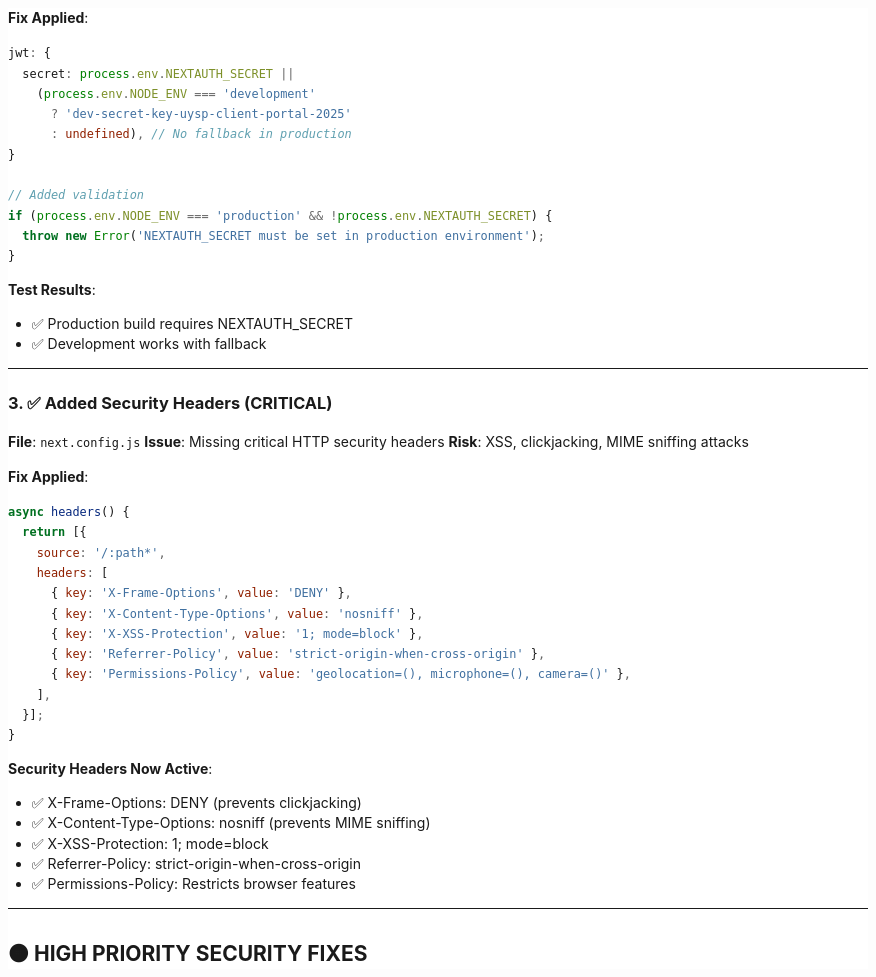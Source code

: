 **Fix Applied**:
```typescript
jwt: {
  secret: process.env.NEXTAUTH_SECRET ||
    (process.env.NODE_ENV === 'development'
      ? 'dev-secret-key-uysp-client-portal-2025'
      : undefined), // No fallback in production
}

// Added validation
if (process.env.NODE_ENV === 'production' && !process.env.NEXTAUTH_SECRET) {
  throw new Error('NEXTAUTH_SECRET must be set in production environment');
}
```

**Test Results**:
- ✅ Production build requires NEXTAUTH_SECRET
- ✅ Development works with fallback

---

### 3. ✅ Added Security Headers (CRITICAL)
**File**: `next.config.js`
**Issue**: Missing critical HTTP security headers
**Risk**: XSS, clickjacking, MIME sniffing attacks

**Fix Applied**:
```javascript
async headers() {
  return [{
    source: '/:path*',
    headers: [
      { key: 'X-Frame-Options', value: 'DENY' },
      { key: 'X-Content-Type-Options', value: 'nosniff' },
      { key: 'X-XSS-Protection', value: '1; mode=block' },
      { key: 'Referrer-Policy', value: 'strict-origin-when-cross-origin' },
      { key: 'Permissions-Policy', value: 'geolocation=(), microphone=(), camera=()' },
    ],
  }];
}
```

**Security Headers Now Active**:
- ✅ X-Frame-Options: DENY (prevents clickjacking)
- ✅ X-Content-Type-Options: nosniff (prevents MIME sniffing)
- ✅ X-XSS-Protection: 1; mode=block
- ✅ Referrer-Policy: strict-origin-when-cross-origin
- ✅ Permissions-Policy: Restricts browser features

---

## 🟠 HIGH PRIORITY SECURITY FIXES

